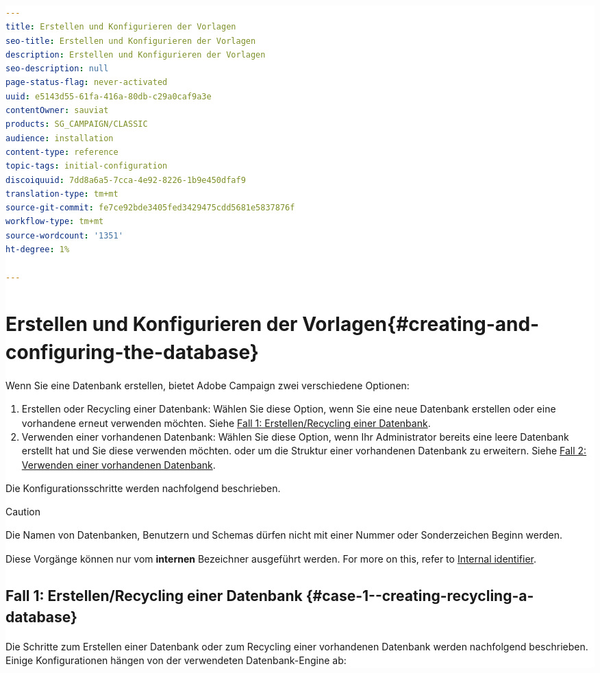 ```yaml
---
title: Erstellen und Konfigurieren der Vorlagen
seo-title: Erstellen und Konfigurieren der Vorlagen
description: Erstellen und Konfigurieren der Vorlagen
seo-description: null
page-status-flag: never-activated
uuid: e5143d55-61fa-416a-80db-c29a0caf9a3e
contentOwner: sauviat
products: SG_CAMPAIGN/CLASSIC
audience: installation
content-type: reference
topic-tags: initial-configuration
discoiquuid: 7dd8a6a5-7cca-4e92-8226-1b9e450dfaf9
translation-type: tm+mt
source-git-commit: fe7ce92bde3405fed3429475cdd5681e5837876f
workflow-type: tm+mt
source-wordcount: '1351'
ht-degree: 1%

---
```



# Erstellen und Konfigurieren der Vorlagen{#creating-and-configuring-the-database}

Wenn Sie eine Datenbank erstellen, bietet Adobe Campaign zwei verschiedene Optionen:

1. Erstellen oder Recycling einer Datenbank: Wählen Sie diese Option, wenn Sie eine neue Datenbank erstellen oder eine vorhandene erneut verwenden möchten. Siehe [Fall 1: Erstellen/Recycling einer Datenbank](#case-1--creating-recycling-a-database).
1. Verwenden einer vorhandenen Datenbank: Wählen Sie diese Option, wenn Ihr Administrator bereits eine leere Datenbank erstellt hat und Sie diese verwenden möchten. oder um die Struktur einer vorhandenen Datenbank zu erweitern. Siehe [Fall 2: Verwenden einer vorhandenen Datenbank](#case-2--using-an-existing-database).

Die Konfigurationsschritte werden nachfolgend beschrieben.

>[!CAUTION]
>
>Die Namen von Datenbanken, Benutzern und Schemas dürfen nicht mit einer Nummer oder Sonderzeichen Beginn werden.
>
>Diese Vorgänge können nur vom **internen** Bezeichner ausgeführt werden. For more on this, refer to [Internal identifier](../../installation/using/campaign-server-configuration.md#internal-identifier).

## Fall 1: Erstellen/Recycling einer Datenbank {#case-1--creating-recycling-a-database}

Die Schritte zum Erstellen einer Datenbank oder zum Recycling einer vorhandenen Datenbank werden nachfolgend beschrieben. Einige Konfigurationen hängen von der verwendeten Datenbank-Engine ab:
